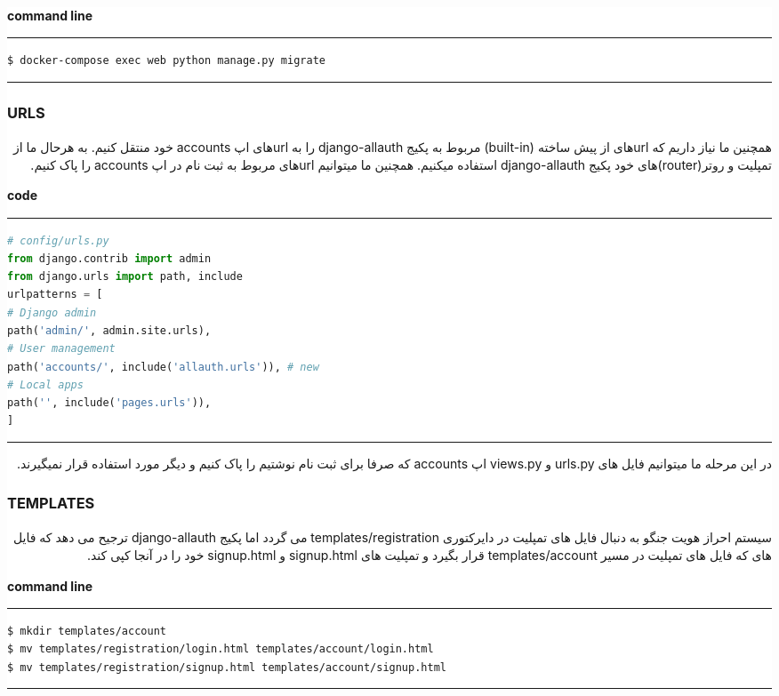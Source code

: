 **command line**

****
```bash
$ docker-compose exec web python manage.py migrate
```
****

<p dir="rtl">

### URLS
</p>

<p dir="rtl">
همچنین ما نیاز داریم که urlهای از پیش ساخته (built-in) مربوط به پکیج django-allauth را به urlهای اپ accounts خود منتقل کنیم. به هرحال ما از تمپلیت و روتر(router)های خود پکیج django-allauth استفاده میکنیم. همچنین ما میتوانیم urlهای مربوط به ثبت نام در اپ accounts را پاک کنیم.
</p>


**code**
****
```python
# config/urls.py
from django.contrib import admin
from django.urls import path, include
urlpatterns = [
# Django admin
path('admin/', admin.site.urls),
# User management
path('accounts/', include('allauth.urls')), # new
# Local apps
path('', include('pages.urls')),
]
```
****


<p dir="rtl">
در این مرحله ما میتوانیم فایل های urls.py و views.py اپ accounts که صرفا برای ثبت نام نوشتیم را پاک کنیم و دیگر مورد استفاده قرار نمیگیرند.
</p>

<p dir="rtl">

### TEMPLATES
</p>

<p dir="rtl">
سیستم احراز هویت جنگو به دنبال فایل های تمپلیت در دایرکتوری templates/registration می گردد اما پکیج django-allauth ترجیح می دهد که فایل های که فایل های تمپلیت در مسیر templates/account قرار بگیرد و تمپلیت های signup.html و signup.html خود را در آنجا کپی کند.
</p>


**command line**
****
```bash
$ mkdir templates/account
$ mv templates/registration/login.html templates/account/login.html
$ mv templates/registration/signup.html templates/account/signup.html
```
****
